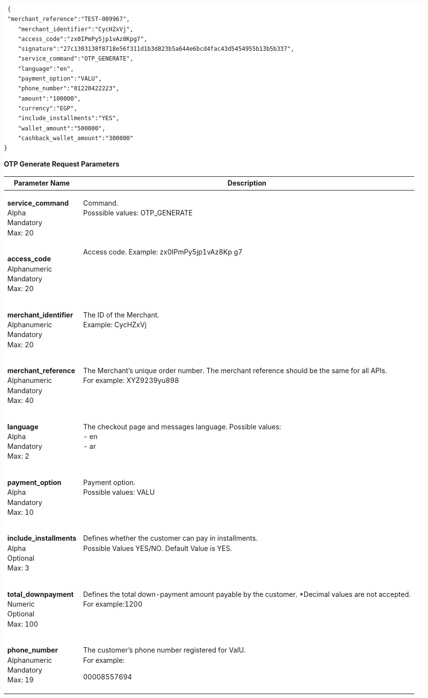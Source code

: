 ```shell
 {
 "merchant_reference":"TEST-009967",
    "merchant_identifier":"CycHZxVj", 
    "access_code":"zx0IPmPy5jp1vAz8Kpg7",
    "signature":"27c1303138f8718e56f311d1b3d823b5a644e6bcd4fac43d5454955b13b5b337",
    "service_command":"OTP_GENERATE",
    "language":"en",
    "payment_option":"VALU",
    "phone_number":"01220422223",
    "amount":"100000",
    "currency":"EGP",
    "include_installments":"YES",
    "wallet_amount":"500000",
    "cashback_wallet_amount":"300000"
}
```

**OTP Generate Request Parameters**

| Parameter Name                                                                      | Description                                                                                                                                                                                                                                                                                                                                                                                    |
| ----------------------------------------------------------------------------------- | ---------------------------------------------------------------------------------------------------------------------------------------------------------------------------------------------------------------------------------------------------------------------------------------------------------------------------------------------------------------------------------------------- |
| <p><strong>service_command</strong><br>Alpha<br>Mandatory<br>Max: 20</p>            | <p>Command.<br>Posssible values: OTP_GENERATE</p>                                                                                                                                                                                                                                                                                                                                              |
| <p><strong>access_code</strong><br>Alphanumeric<br>Mandatory<br>Max: 20</p>         | Access code. Example: zx0IPmPy5jp1vAz8Kp g7                                                                                                                                                                                                                                                                                                                                                    |
| <p><strong>merchant_identifier</strong><br>Alphanumeric<br>Mandatory<br>Max: 20</p> | <p>The ID of the Merchant.<br>Example: CycHZxVj</p>                                                                                                                                                                                                                                                                                                                                            |
| <p><strong>merchant_reference</strong><br>Alphanumeric<br>Mandatory<br>Max: 40</p>  | <p>The Merchant’s unique order number. The merchant reference should be the same for all APIs.<br>For example: XYZ9239yu898</p>                                                                                                                                                                                                                                                                |
| <p><strong>language</strong><br>Alpha<br>Mandatory<br>Max: 2</p>                    | <p>The checkout page and messages language. Possible values:<br>- en<br>- ar</p>                                                                                                                                                                                                                                                                                                               |
| <p><strong>payment_option</strong><br>Alpha<br>Mandatory<br>Max: 10</p>             | <p>Payment option.<br>Possible values: VALU</p>                                                                                                                                                                                                                                                                                                                                                |
| <p><strong>include_installments</strong><br>Alpha<br>Optional<br>Max: 3</p>         | <p>Defines whether the customer can pay in installments.<br>Possible Values YES/NO. Default Value is YES.</p>                                                                                                                                                                                                                                                                                  |
| <p><strong>total_downpayment</strong><br>Numeric<br>Optional<br>Max: 100</p>        | <p>Defines the total down-payment amount payable by the customer. *Decimal values are not accepted.<br>For example:1200</p>                                                                                                                                                                                                                                                                    |
| <p><strong>phone_number</strong><br>Alphanumeric<br>Mandatory<br>Max: 19</p>        | <p>The customer’s phone number registered for ValU.<br>For example:</p><p>00008557694</p>                                                                                                                                                                                                                                                                                                      |